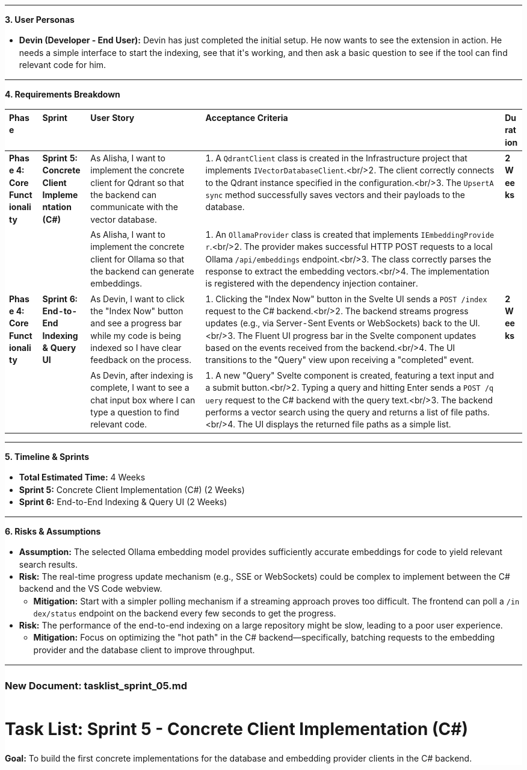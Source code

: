 -----

**3. User Personas**

  * **Devin (Developer - End User):** Devin has just completed the initial setup. He now wants to see the extension in action. He needs a simple interface to start the indexing, see that it's working, and then ask a basic question to see if the tool can find relevant code for him.

-----

**4. Requirements Breakdown**

| Phase | Sprint | User Story | Acceptance Criteria | Duration |
| :--- | :--- | :--- | :--- | :--- |
| **Phase 4: Core Functionality** | **Sprint 5: Concrete Client Implementation (C\#)** | As Alisha, I want to implement the concrete client for Qdrant so that the backend can communicate with the vector database. | 1. A `QdrantClient` class is created in the Infrastructure project that implements `IVectorDatabaseClient`.\<br/\>2. The client correctly connects to the Qdrant instance specified in the configuration.\<br/\>3. The `UpsertAsync` method successfully saves vectors and their payloads to the database. | **2 Weeks** |
| | | As Alisha, I want to implement the concrete client for Ollama so that the backend can generate embeddings. | 1. An `OllamaProvider` class is created that implements `IEmbeddingProvider`.\<br/\>2. The provider makes successful HTTP POST requests to a local Ollama `/api/embeddings` endpoint.\<br/\>3. The class correctly parses the response to extract the embedding vectors.\<br/\>4. The implementation is registered with the dependency injection container. | |
| **Phase 4: Core Functionality** | **Sprint 6: End-to-End Indexing & Query UI** | As Devin, I want to click the "Index Now" button and see a progress bar while my code is being indexed so I have clear feedback on the process. | 1. Clicking the "Index Now" button in the Svelte UI sends a `POST /index` request to the C\# backend.\<br/\>2. The backend streams progress updates (e.g., via Server-Sent Events or WebSockets) back to the UI.\<br/\>3. The Fluent UI progress bar in the Svelte component updates based on the events received from the backend.\<br/\>4. The UI transitions to the "Query" view upon receiving a "completed" event. | **2 Weeks** |
| | | As Devin, after indexing is complete, I want to see a chat input box where I can type a question to find relevant code. | 1. A new "Query" Svelte component is created, featuring a text input and a submit button.\<br/\>2. Typing a query and hitting Enter sends a `POST /query` request to the C\# backend with the query text.\<br/\>3. The backend performs a vector search using the query and returns a list of file paths.\<br/\>4. The UI displays the returned file paths as a simple list. | |

-----

**5. Timeline & Sprints**

  * **Total Estimated Time:** 4 Weeks
  * **Sprint 5:** Concrete Client Implementation (C\#) (2 Weeks)
  * **Sprint 6:** End-to-End Indexing & Query UI (2 Weeks)

-----

**6. Risks & Assumptions**

  * **Assumption:** The selected Ollama embedding model provides sufficiently accurate embeddings for code to yield relevant search results.
  * **Risk:** The real-time progress update mechanism (e.g., SSE or WebSockets) could be complex to implement between the C\# backend and the VS Code webview.
      * **Mitigation:** Start with a simpler polling mechanism if a streaming approach proves too difficult. The frontend can poll a `/index/status` endpoint on the backend every few seconds to get the progress.
  * **Risk:** The performance of the end-to-end indexing on a large repository might be slow, leading to a poor user experience.
      * **Mitigation:** Focus on optimizing the "hot path" in the C\# backend—specifically, batching requests to the embedding provider and the database client to improve throughput.

-----

### **New Document: tasklist\_sprint\_05.md**

# Task List: Sprint 5 - Concrete Client Implementation (C\#)

**Goal:** To build the first concrete implementations for the database and embedding provider clients in the C\# backend.
